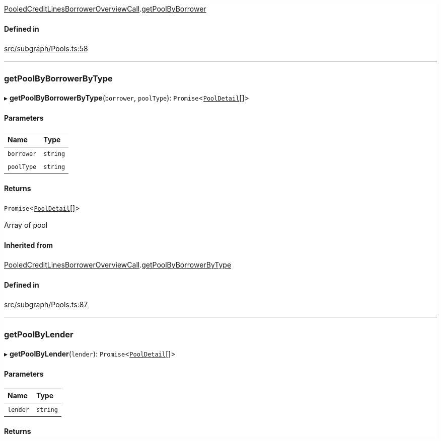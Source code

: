 [PooledCreditLinesBorrowerOverviewCall](subgraph_PooledCreditLineBorrowerOverview.PooledCreditLinesBorrowerOverviewCall.md).[getPoolByBorrower](subgraph_PooledCreditLineBorrowerOverview.PooledCreditLinesBorrowerOverviewCall.md#getpoolbyborrower)

#### Defined in

[src/subgraph/Pools.ts:58](https://github.com/sublime-finance/sublime-sdk/blob/cbfce7e/src/subgraph/Pools.ts#L58)

___

### getPoolByBorrowerByType

▸ **getPoolByBorrowerByType**(`borrower`, `poolType`): `Promise`<[`PoolDetail`](../interfaces/types_Types.PoolDetail.md)[]\>

#### Parameters

| Name | Type |
| :------ | :------ |
| `borrower` | `string` |
| `poolType` | `string` |

#### Returns

`Promise`<[`PoolDetail`](../interfaces/types_Types.PoolDetail.md)[]\>

Array of pool

#### Inherited from

[PooledCreditLinesBorrowerOverviewCall](subgraph_PooledCreditLineBorrowerOverview.PooledCreditLinesBorrowerOverviewCall.md).[getPoolByBorrowerByType](subgraph_PooledCreditLineBorrowerOverview.PooledCreditLinesBorrowerOverviewCall.md#getpoolbyborrowerbytype)

#### Defined in

[src/subgraph/Pools.ts:87](https://github.com/sublime-finance/sublime-sdk/blob/cbfce7e/src/subgraph/Pools.ts#L87)

___

### getPoolByLender

▸ **getPoolByLender**(`lender`): `Promise`<[`PoolDetail`](../interfaces/types_Types.PoolDetail.md)[]\>

#### Parameters

| Name | Type |
| :------ | :------ |
| `lender` | `string` |

#### Returns
